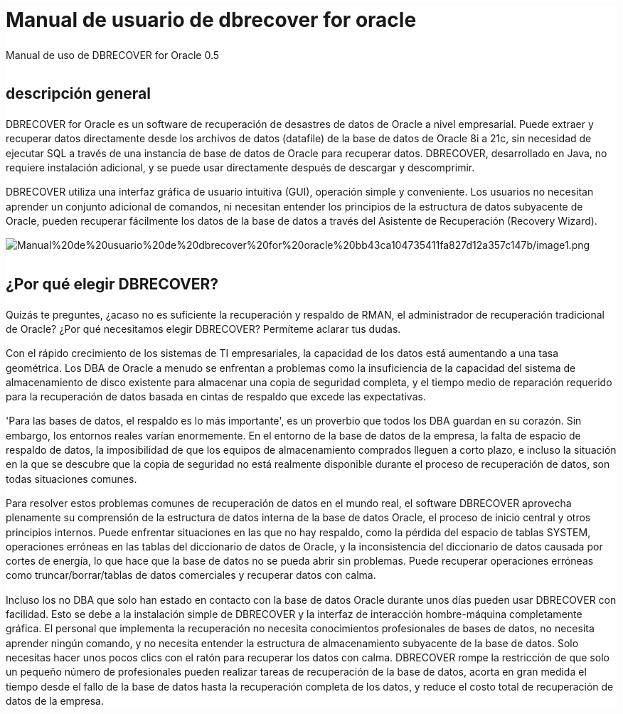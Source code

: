 # Manual de usuario de dbrecover for oracle

Manual de uso de DBRECOVER for Oracle 0.5

## descripción general

DBRECOVER for Oracle es un software de recuperación de desastres de datos de Oracle a nivel empresarial. Puede extraer y recuperar datos directamente desde los archivos de datos (datafile) de la base de datos de Oracle 8i a 21c, sin necesidad de ejecutar SQL a través de una instancia de base de datos de Oracle para recuperar datos. DBRECOVER, desarrollado en Java, no requiere instalación adicional, y se puede usar directamente después de descargar y descomprimir.

DBRECOVER utiliza una interfaz gráfica de usuario intuitiva (GUI), operación simple y conveniente. Los usuarios no necesitan aprender un conjunto adicional de comandos, ni necesitan entender los principios de la estructura de datos subyacente de Oracle, pueden recuperar fácilmente los datos de la base de datos a través del Asistente de Recuperación (Recovery Wizard).

![Manual%20de%20usuario%20de%20dbrecover%20for%20oracle%20bb43ca104735411fa827d12a357c147b/image1.png](Manual%20de%20usuario%20de%20dbrecover%20for%20oracle%20bb43ca104735411fa827d12a357c147b/image1.png)

## ¿Por qué elegir DBRECOVER?

Quizás te preguntes, ¿acaso no es suficiente la recuperación y respaldo de RMAN, el administrador de recuperación tradicional de Oracle? ¿Por qué necesitamos elegir DBRECOVER? Permíteme aclarar tus dudas.

Con el rápido crecimiento de los sistemas de TI empresariales, la capacidad de los datos está aumentando a una tasa geométrica. Los DBA de Oracle a menudo se enfrentan a problemas como la insuficiencia de la capacidad del sistema de almacenamiento de disco existente para almacenar una copia de seguridad completa, y el tiempo medio de reparación requerido para la recuperación de datos basada en cintas de respaldo que excede las expectativas.

'Para las bases de datos, el respaldo es lo más importante', es un proverbio que todos los DBA guardan en su corazón. Sin embargo, los entornos reales varían enormemente. En el entorno de la base de datos de la empresa, la falta de espacio de respaldo de datos, la imposibilidad de que los equipos de almacenamiento comprados lleguen a corto plazo, e incluso la situación en la que se descubre que la copia de seguridad no está realmente disponible durante el proceso de recuperación de datos, son todas situaciones comunes.

Para resolver estos problemas comunes de recuperación de datos en el mundo real, el software DBRECOVER aprovecha plenamente su comprensión de la estructura de datos interna de la base de datos Oracle, el proceso de inicio central y otros principios internos. Puede enfrentar situaciones en las que no hay respaldo, como la pérdida del espacio de tablas SYSTEM, operaciones erróneas en las tablas del diccionario de datos de Oracle, y la inconsistencia del diccionario de datos causada por cortes de energía, lo que hace que la base de datos no se pueda abrir sin problemas. Puede recuperar operaciones erróneas como truncar/borrar/tablas de datos comerciales y recuperar datos con calma.

Incluso los no DBA que solo han estado en contacto con la base de datos Oracle durante unos días pueden usar DBRECOVER con facilidad. Esto se debe a la instalación simple de DBRECOVER y la interfaz de interacción hombre-máquina completamente gráfica. El personal que implementa la recuperación no necesita conocimientos profesionales de bases de datos, no necesita aprender ningún comando, y no necesita entender la estructura de almacenamiento subyacente de la base de datos. Solo necesitas hacer unos pocos clics con el ratón para recuperar los datos con calma. DBRECOVER rompe la restricción de que solo un pequeño número de profesionales pueden realizar tareas de recuperación de la base de datos, acorta en gran medida el tiempo desde el fallo de la base de datos hasta la recuperación completa de los datos, y reduce el costo total de recuperación de datos de la empresa.
